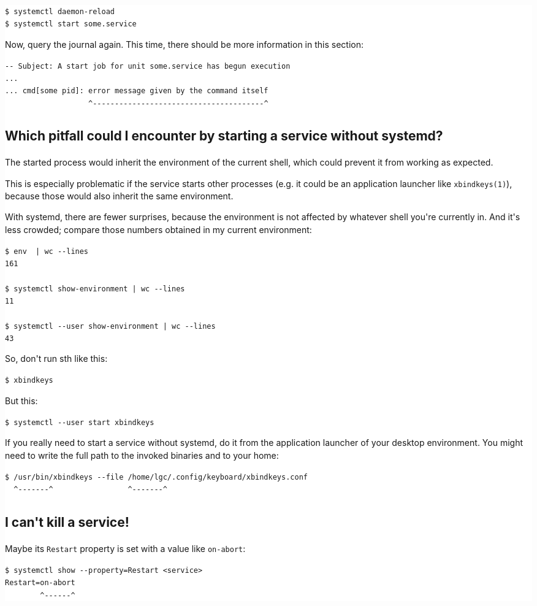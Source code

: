     $ systemctl daemon-reload
    $ systemctl start some.service

Now, query  the journal again.  This  time, there should be  more information in
this section:

    -- Subject: A start job for unit some.service has begun execution
    ...
    ... cmd[some pid]: error message given by the command itself
                       ^---------------------------------------^

##
## Which pitfall could I encounter by starting a service without systemd?

The started  process would inherit the  environment of the current  shell, which
could prevent it from working as expected.

This is  especially problematic if the  service starts other processes  (e.g. it
could be an application launcher  like `xbindkeys(1)`), because those would also
inherit the same environment.

With systemd, there are fewer surprises, because the environment is not affected
by whatever  shell you're currently  in.  And  it's less crowded;  compare those
numbers obtained in my current environment:

    $ env  | wc --lines
    161

    $ systemctl show-environment | wc --lines
    11

    $ systemctl --user show-environment | wc --lines
    43

So, don't run sth like this:

    $ xbindkeys

But this:

    $ systemctl --user start xbindkeys

If  you  really  need to  start  a  service  without  systemd, do  it  from  the
application launcher of  your desktop environment.  You might need  to write the
full path to the invoked binaries and to your home:

    $ /usr/bin/xbindkeys --file /home/lgc/.config/keyboard/xbindkeys.conf
      ^-------^                 ^-------^

## I can't kill a service!

Maybe its `Restart` property is set with a value like `on-abort`:

    $ systemctl show --property=Restart <service>
    Restart=on-abort
            ^------^


[1]: https://github.com/systemd/systemd/issues/22737
[2]: https://github.com/fwupd/fwupd/issues/3037
[3]: https://github.com/systemd/systemd/issues/1972
[4]: https://github.com/systemd/systemd/issues/3351
